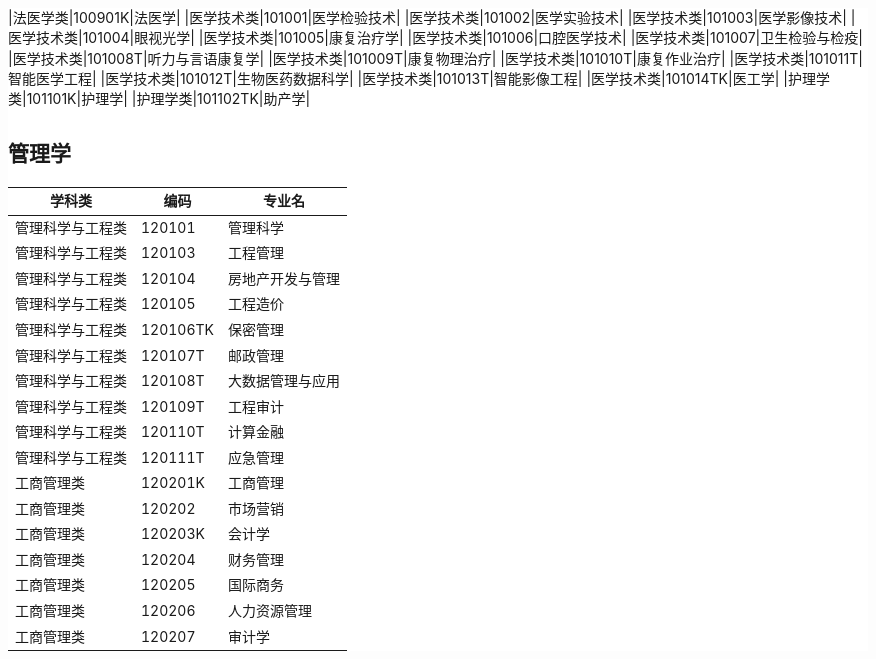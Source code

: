 |法医学类|100901K|法医学|
|医学技术类|101001|医学检验技术|
|医学技术类|101002|医学实验技术|
|医学技术类|101003|医学影像技术|
|医学技术类|101004|眼视光学|
|医学技术类|101005|康复治疗学|
|医学技术类|101006|口腔医学技术|
|医学技术类|101007|卫生检验与检疫|
|医学技术类|101008T|听力与言语康复学|
|医学技术类|101009T|康复物理治疗|
|医学技术类|101010T|康复作业治疗|
|医学技术类|101011T|智能医学工程|
|医学技术类|101012T|生物医药数据科学|
|医学技术类|101013T|智能影像工程|
|医学技术类|101014TK|医工学|
|护理学类|101101K|护理学|
|护理学类|101102TK|助产学|

## 管理学
|学科类|编码|专业名|
| ---- | ---- | ---- |
|管理科学与工程类|120101|管理科学|
|管理科学与工程类|120103|工程管理|
|管理科学与工程类|120104|房地产开发与管理|
|管理科学与工程类|120105|工程造价|
|管理科学与工程类|120106TK|保密管理|
|管理科学与工程类|120107T|邮政管理|
|管理科学与工程类|120108T|大数据管理与应用|
|管理科学与工程类|120109T|工程审计|
|管理科学与工程类|120110T|计算金融|
|管理科学与工程类|120111T|应急管理|
|工商管理类|120201K|工商管理|
|工商管理类|120202|市场营销|
|工商管理类|120203K|会计学|
|工商管理类|120204|财务管理|
|工商管理类|120205|国际商务|
|工商管理类|120206|人力资源管理|
|工商管理类|120207|审计学|